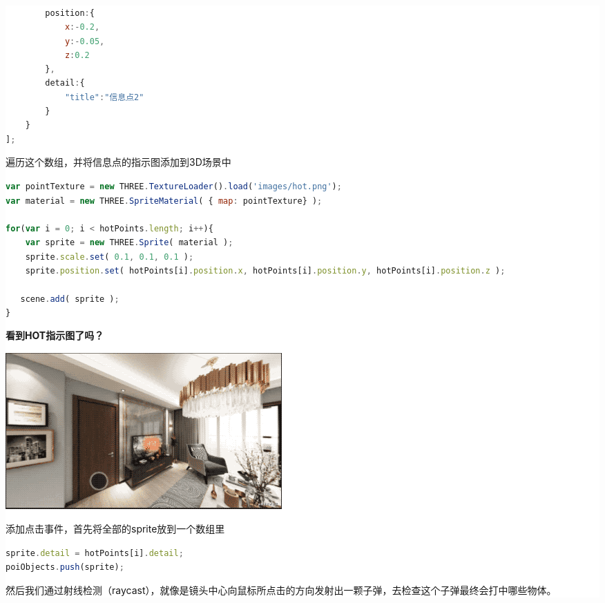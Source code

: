 ```js
        position:{
            x:-0.2,
            y:-0.05,
            z:0.2
        },
        detail:{
            "title":"信息点2"
        }
    }
];
```

遍历这个数组，并将信息点的指示图添加到3D场景中

```js
var pointTexture = new THREE.TextureLoader().load('images/hot.png');
var material = new THREE.SpriteMaterial( { map: pointTexture} );

for(var i = 0; i < hotPoints.length; i++){
    var sprite = new THREE.Sprite( material );
    sprite.scale.set( 0.1, 0.1, 0.1 );
    sprite.position.set( hotPoints[i].position.x, hotPoints[i].position.y, hotPoints[i].position.z );

   scene.add( sprite );
}
```

**看到HOT指示图了吗？**

![](../../\imgs\vr-10.gif)

添加点击事件，首先将全部的sprite放到一个数组里

```js
sprite.detail = hotPoints[i].detail;
poiObjects.push(sprite);
```

然后我们通过射线检测（raycast），就像是镜头中心向鼠标所点击的方向发射出一颗子弹，去检查这个子弹最终会打中哪些物体。

